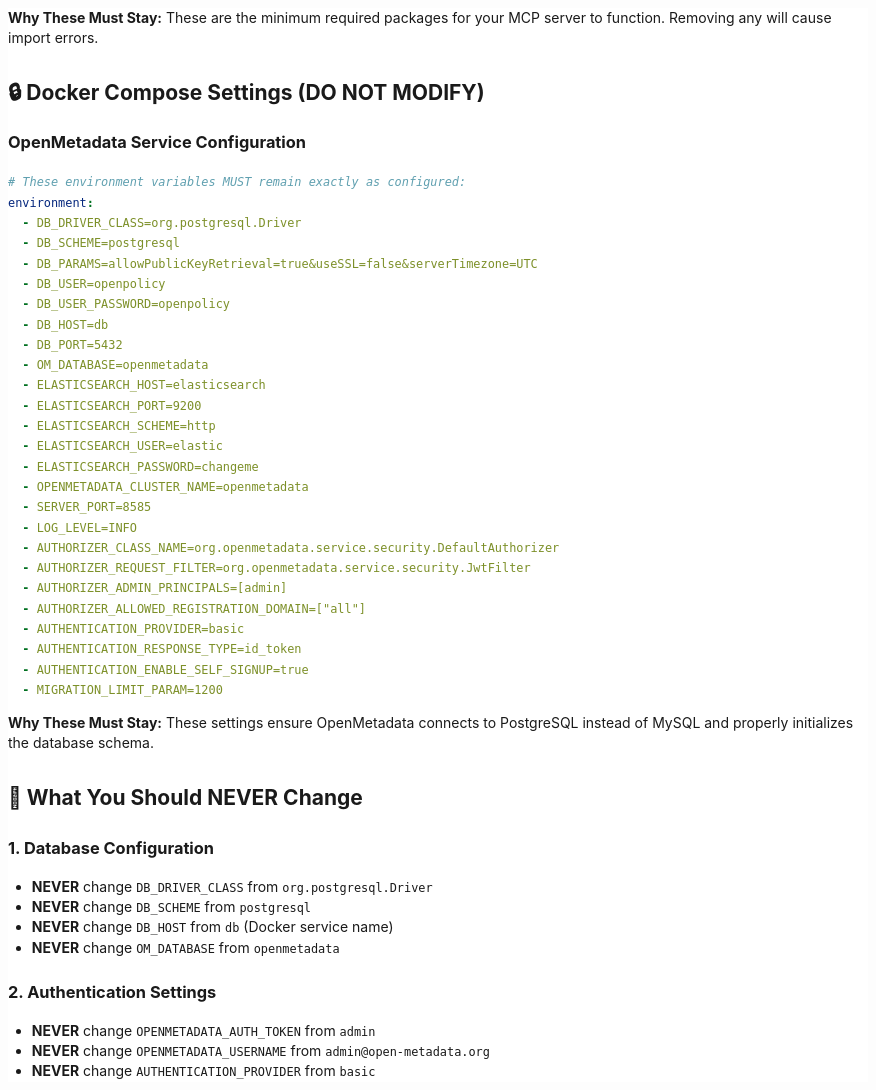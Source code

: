 **Why These Must Stay:** These are the minimum required packages for your MCP server to function. Removing any will cause import errors.

## 🔒 Docker Compose Settings (DO NOT MODIFY)

### OpenMetadata Service Configuration
```yaml
# These environment variables MUST remain exactly as configured:
environment:
  - DB_DRIVER_CLASS=org.postgresql.Driver
  - DB_SCHEME=postgresql
  - DB_PARAMS=allowPublicKeyRetrieval=true&useSSL=false&serverTimezone=UTC
  - DB_USER=openpolicy
  - DB_USER_PASSWORD=openpolicy
  - DB_HOST=db
  - DB_PORT=5432
  - OM_DATABASE=openmetadata
  - ELASTICSEARCH_HOST=elasticsearch
  - ELASTICSEARCH_PORT=9200
  - ELASTICSEARCH_SCHEME=http
  - ELASTICSEARCH_USER=elastic
  - ELASTICSEARCH_PASSWORD=changeme
  - OPENMETADATA_CLUSTER_NAME=openmetadata
  - SERVER_PORT=8585
  - LOG_LEVEL=INFO
  - AUTHORIZER_CLASS_NAME=org.openmetadata.service.security.DefaultAuthorizer
  - AUTHORIZER_REQUEST_FILTER=org.openmetadata.service.security.JwtFilter
  - AUTHORIZER_ADMIN_PRINCIPALS=[admin]
  - AUTHORIZER_ALLOWED_REGISTRATION_DOMAIN=["all"]
  - AUTHENTICATION_PROVIDER=basic
  - AUTHENTICATION_RESPONSE_TYPE=id_token
  - AUTHENTICATION_ENABLE_SELF_SIGNUP=true
  - MIGRATION_LIMIT_PARAM=1200
```

**Why These Must Stay:** These settings ensure OpenMetadata connects to PostgreSQL instead of MySQL and properly initializes the database schema.

## 🚫 What You Should NEVER Change

### 1. Database Configuration
- **NEVER** change `DB_DRIVER_CLASS` from `org.postgresql.Driver`
- **NEVER** change `DB_SCHEME` from `postgresql`
- **NEVER** change `DB_HOST` from `db` (Docker service name)
- **NEVER** change `OM_DATABASE` from `openmetadata`

### 2. Authentication Settings
- **NEVER** change `OPENMETADATA_AUTH_TOKEN` from `admin`
- **NEVER** change `OPENMETADATA_USERNAME` from `admin@open-metadata.org`
- **NEVER** change `AUTHENTICATION_PROVIDER` from `basic`
